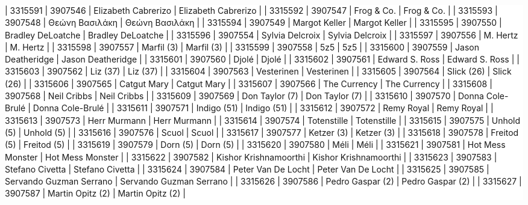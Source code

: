 | 3315591 | 3907546 | Elizabeth Cabrerizo | Elizabeth Cabrerizo |
| 3315592 | 3907547 | Frog & Co. | Frog & Co. |
| 3315593 | 3907548 | Θεώνη Βασιλάκη | Θεώνη Βασιλάκη |
| 3315594 | 3907549 | Margot Keller | Margot Keller |
| 3315595 | 3907550 | Bradley DeLoatche | Bradley DeLoatche |
| 3315596 | 3907554 | Sylvia Delcroix | Sylvia Delcroix |
| 3315597 | 3907556 | M. Hertz | M. Hertz |
| 3315598 | 3907557 | Marfil (3) | Marfil (3) |
| 3315599 | 3907558 | 5z5 | 5z5 |
| 3315600 | 3907559 | Jason Deatheridge | Jason Deatheridge |
| 3315601 | 3907560 | Djolé | Djolé |
| 3315602 | 3907561 | Edward S. Ross | Edward S. Ross |
| 3315603 | 3907562 | Liz (37) | Liz (37) |
| 3315604 | 3907563 | Vesterinen | Vesterinen |
| 3315605 | 3907564 | Slick (26) | Slick (26) |
| 3315606 | 3907565 | Catgut Mary | Catgut Mary |
| 3315607 | 3907566 | The Currency | The Currency |
| 3315608 | 3907568 | Neil Cribbs | Neil Cribbs |
| 3315609 | 3907569 | Don Taylor (7) | Don Taylor (7) |
| 3315610 | 3907570 | Donna Cole-Brulé | Donna Cole-Brulé |
| 3315611 | 3907571 | Indigo (51) | Indigo (51) |
| 3315612 | 3907572 | Remy Royal | Remy Royal |
| 3315613 | 3907573 | Herr Murmann | Herr Murmann |
| 3315614 | 3907574 | Totenstille | Totenstille |
| 3315615 | 3907575 | Unhold (5) | Unhold (5) |
| 3315616 | 3907576 | Scuol | Scuol |
| 3315617 | 3907577 | Ketzer (3) | Ketzer (3) |
| 3315618 | 3907578 | Freitod (5) | Freitod (5) |
| 3315619 | 3907579 | Dorn (5) | Dorn (5) |
| 3315620 | 3907580 | Méli | Méli |
| 3315621 | 3907581 | Hot Mess Monster | Hot Mess Monster |
| 3315622 | 3907582 | Kishor Krishnamoorthi | Kishor Krishnamoorthi |
| 3315623 | 3907583 | Stefano Civetta | Stefano Civetta |
| 3315624 | 3907584 | Peter Van De Locht | Peter Van De Locht |
| 3315625 | 3907585 | Servando Guzman Serrano | Servando Guzman Serrano |
| 3315626 | 3907586 | Pedro Gaspar (2) | Pedro Gaspar (2) |
| 3315627 | 3907587 | Martin Opitz (2) | Martin Opitz (2) |